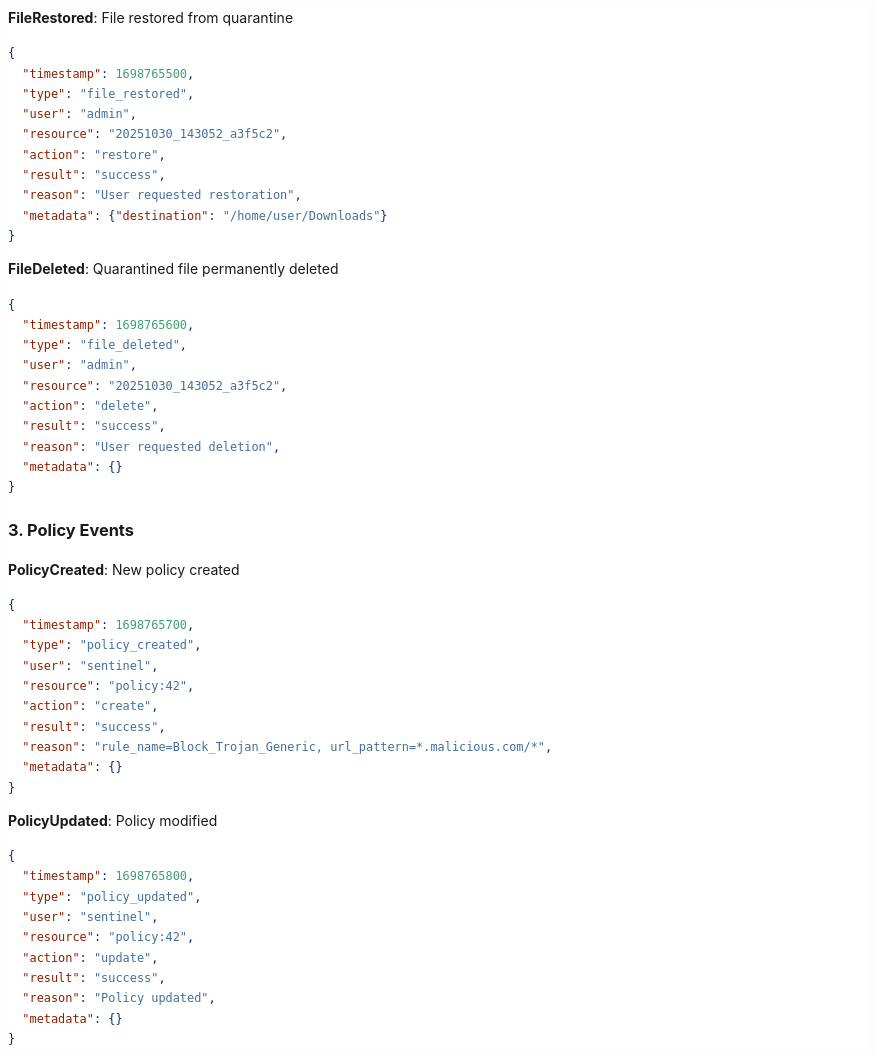 **FileRestored**: File restored from quarantine
```json
{
  "timestamp": 1698765500,
  "type": "file_restored",
  "user": "admin",
  "resource": "20251030_143052_a3f5c2",
  "action": "restore",
  "result": "success",
  "reason": "User requested restoration",
  "metadata": {"destination": "/home/user/Downloads"}
}
```

**FileDeleted**: Quarantined file permanently deleted
```json
{
  "timestamp": 1698765600,
  "type": "file_deleted",
  "user": "admin",
  "resource": "20251030_143052_a3f5c2",
  "action": "delete",
  "result": "success",
  "reason": "User requested deletion",
  "metadata": {}
}
```

### 3. Policy Events

**PolicyCreated**: New policy created
```json
{
  "timestamp": 1698765700,
  "type": "policy_created",
  "user": "sentinel",
  "resource": "policy:42",
  "action": "create",
  "result": "success",
  "reason": "rule_name=Block_Trojan_Generic, url_pattern=*.malicious.com/*",
  "metadata": {}
}
```

**PolicyUpdated**: Policy modified
```json
{
  "timestamp": 1698765800,
  "type": "policy_updated",
  "user": "sentinel",
  "resource": "policy:42",
  "action": "update",
  "result": "success",
  "reason": "Policy updated",
  "metadata": {}
}
```
